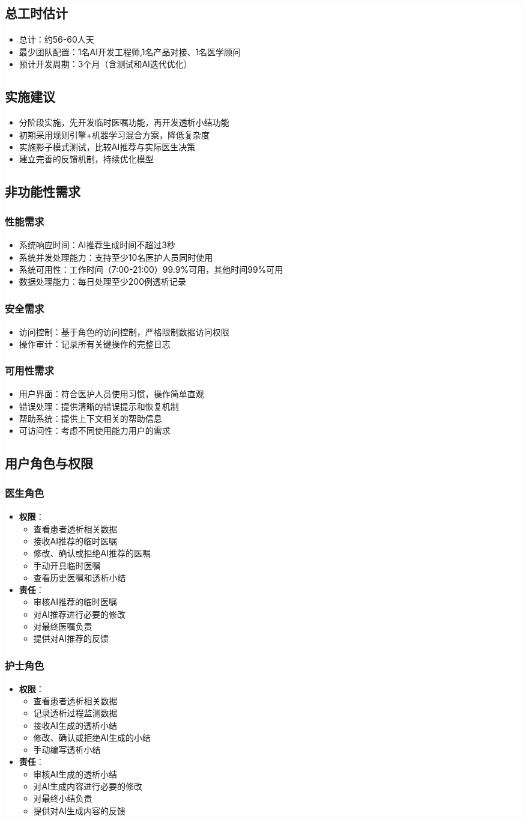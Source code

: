 ## 总工时估计
- 总计：约56-60人天
- 最少团队配置：1名AI开发工程师,1名产品对接、1名医学顾问
- 预计开发周期：3个月（含测试和AI迭代优化）

## 实施建议
- 分阶段实施，先开发临时医嘱功能，再开发透析小结功能
- 初期采用规则引擎+机器学习混合方案，降低复杂度
- 实施影子模式测试，比较AI推荐与实际医生决策
- 建立完善的反馈机制，持续优化模型

## 非功能性需求

### 性能需求
- 系统响应时间：AI推荐生成时间不超过3秒
- 系统并发处理能力：支持至少10名医护人员同时使用
- 系统可用性：工作时间（7:00-21:00）99.9%可用，其他时间99%可用
- 数据处理能力：每日处理至少200例透析记录

### 安全需求
- 访问控制：基于角色的访问控制，严格限制数据访问权限
- 操作审计：记录所有关键操作的完整日志


### 可用性需求
- 用户界面：符合医护人员使用习惯，操作简单直观
- 错误处理：提供清晰的错误提示和恢复机制
- 帮助系统：提供上下文相关的帮助信息
- 可访问性：考虑不同使用能力用户的需求

## 用户角色与权限

### 医生角色
- **权限**：
  - 查看患者透析相关数据
  - 接收AI推荐的临时医嘱
  - 修改、确认或拒绝AI推荐的医嘱
  - 手动开具临时医嘱
  - 查看历史医嘱和透析小结
- **责任**：
  - 审核AI推荐的临时医嘱
  - 对AI推荐进行必要的修改
  - 对最终医嘱负责
  - 提供对AI推荐的反馈

### 护士角色
- **权限**：
  - 查看患者透析相关数据
  - 记录透析过程监测数据
  - 接收AI生成的透析小结
  - 修改、确认或拒绝AI生成的小结
  - 手动编写透析小结
- **责任**：
  - 审核AI生成的透析小结
  - 对AI生成内容进行必要的修改
  - 对最终小结负责
  - 提供对AI生成内容的反馈
